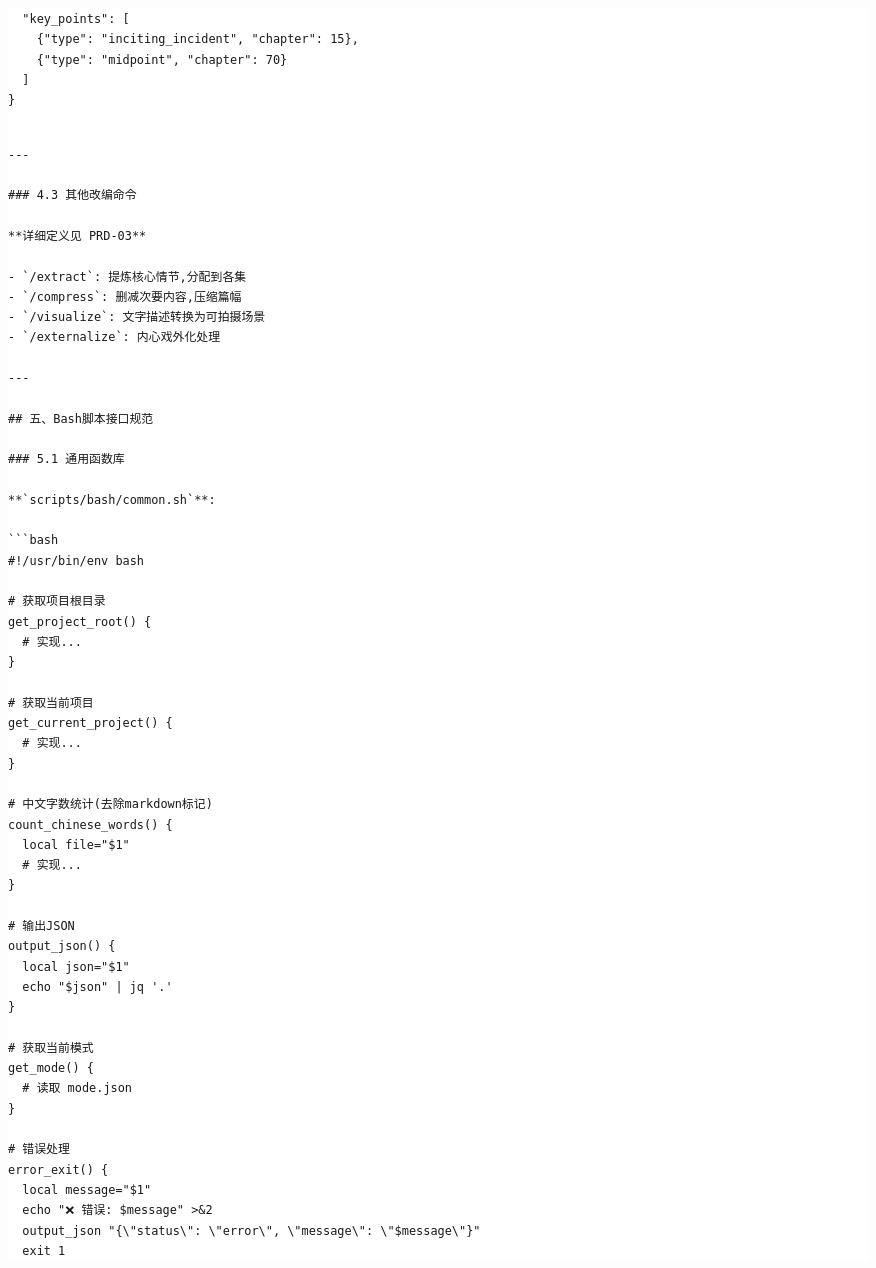 ```
  "key_points": [
    {"type": "inciting_incident", "chapter": 15},
    {"type": "midpoint", "chapter": 70}
  ]
}
```
```

---

### 4.3 其他改编命令

**详细定义见 PRD-03**

- `/extract`: 提炼核心情节,分配到各集
- `/compress`: 删减次要内容,压缩篇幅
- `/visualize`: 文字描述转换为可拍摄场景
- `/externalize`: 内心戏外化处理

---

## 五、Bash脚本接口规范

### 5.1 通用函数库

**`scripts/bash/common.sh`**:

```bash
#!/usr/bin/env bash

# 获取项目根目录
get_project_root() {
  # 实现...
}

# 获取当前项目
get_current_project() {
  # 实现...
}

# 中文字数统计(去除markdown标记)
count_chinese_words() {
  local file="$1"
  # 实现...
}

# 输出JSON
output_json() {
  local json="$1"
  echo "$json" | jq '.'
}

# 获取当前模式
get_mode() {
  # 读取 mode.json
}

# 错误处理
error_exit() {
  local message="$1"
  echo "❌ 错误: $message" >&2
  output_json "{\"status\": \"error\", \"message\": \"$message\"}"
  exit 1
```